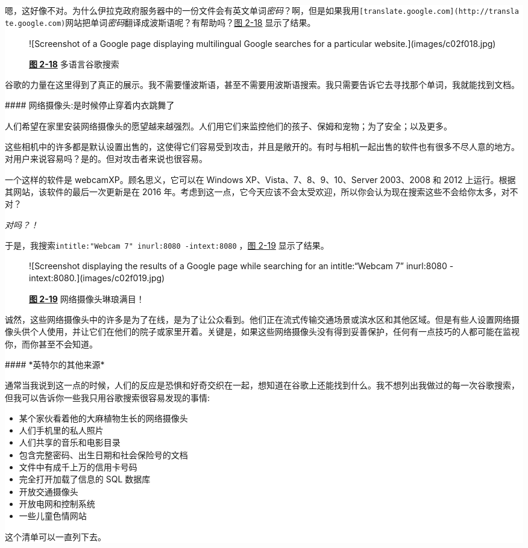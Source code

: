 </figcaption>

</figure>

嗯，这好像不对。为什么伊拉克政府服务器中的一份文件会有英文单词*密码*？啊，但是如果我用`[translate.google.com](http://translate.google.com)`网站把单词*密码*翻译成波斯语呢？有帮助吗？[图 2-18](#c02-fig-0018) 显示了结果。

 <figure>![Screenshot of a Google page displaying multilingual Google searches for a particular website.](images/c02f018.jpg)

<figcaption>

[**图 2-18**](#R_c02-fig-0018) 多语言谷歌搜索

</figcaption>

</figure>

谷歌的力量在这里得到了真正的展示。我不需要懂波斯语，甚至不需要用波斯语搜索。我只需要告诉它去寻找那个单词，我就能找到文档。 </section> </section>

<section> #### 网络摄像头:是时候停止穿着内衣跳舞了

人们希望在家里安装网络摄像头的愿望越来越强烈。人们用它们来监控他们的孩子、保姆和宠物；为了安全；以及更多。

这些相机中的许多都是默认设置出售的，这使得它们容易受到攻击，并且是敞开的。有时与相机一起出售的软件也有很多不尽人意的地方。对用户来说容易吗？是的。但对攻击者来说也很容易。

一个这样的软件是 webcamXP。顾名思义，它可以在 Windows XP、Vista、7、8、9、10、Server 2003、2008 和 2012 上运行。根据其网站，该软件的最后一次更新是在 2016 年。考虑到这一点，它今天应该不会太受欢迎，所以你会认为现在搜索这些不会给你太多，对不对？

*对吗？！*

于是，我搜索``intitle:"Webcam 7" inurl:8080 -intext:8080`` ，[图 2-19](#c02-fig-0019) 显示了结果。

<figure>![Screenshot displaying the results of a Google page while searching for an intitle:“Webcam 7” inurl:8080 -intext:8080.](images/c02f019.jpg)

<figcaption>

[**图 2-19**](#R_c02-fig-0019) 网络摄像头琳琅满目！

</figcaption>

</figure>

诚然，这些网络摄像头中的许多是为了在线，是为了让公众看到。他们正在流式传输交通场景或滨水区和其他区域。但是有些人设置网络摄像头供个人使用，并让它们在他们的院子或家里开着。关键是，如果这些网络摄像头没有得到妥善保护，任何有一点技巧的人都可能在监视你，而你甚至不会知道。 </section>

<section> #### *英特尔的其他来源*

通常当我说到这一点的时候，人们的反应是恐惧和好奇交织在一起，想知道在谷歌上还能找到什么。我不想列出我做过的每一次谷歌搜索，但我可以告诉你一些我只用谷歌搜索很容易发现的事情:

*   某个家伙看着他的大麻植物生长的网络摄像头
*   人们手机里的私人照片
*   人们共享的音乐和电影目录
*   包含完整密码、出生日期和社会保险号的文档
*   文件中有成千上万的信用卡号码
*   完全打开加载了信息的 SQL 数据库
*   开放交通摄像头
*   开放电网和控制系统
*   一些儿童色情网站

这个清单可以一直列下去。 </section> </section>
